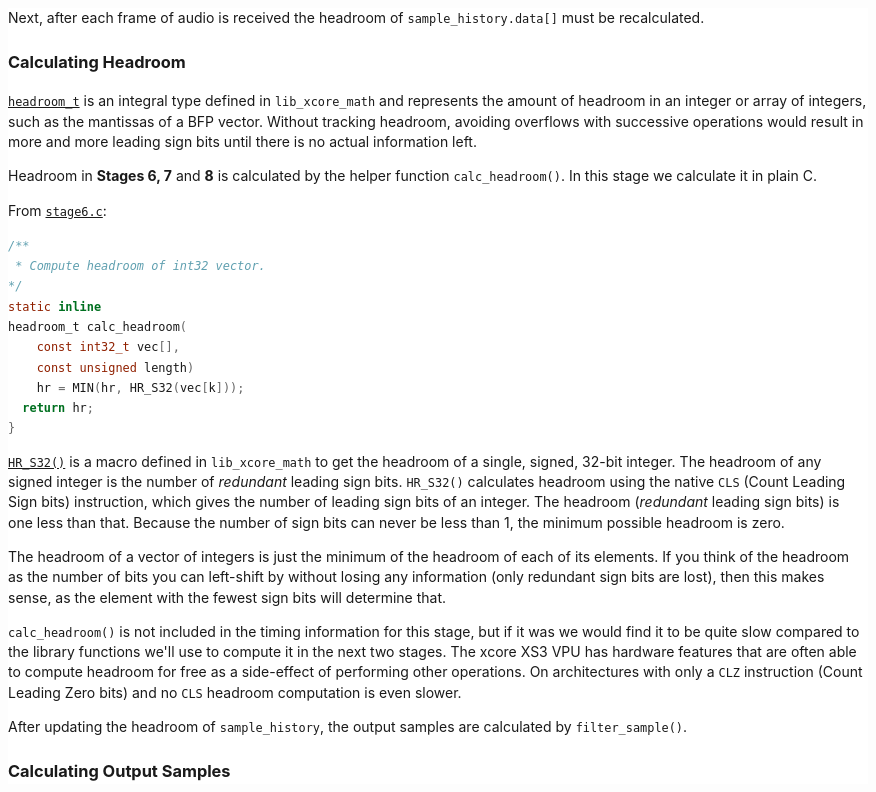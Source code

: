 Next, after each frame of audio is received the headroom of `sample_history.data[]` must be recalculated.

### Calculating Headroom

[`headroom_t`](TODO) is an integral type defined in `lib_xcore_math` and
represents the amount of headroom in an integer or array of integers, such as
the mantissas of a BFP vector. Without tracking headroom, avoiding overflows
with successive operations would result in more and more leading sign bits until there is no actual information left.

Headroom in **Stages 6, 7** and **8** is calculated by the helper function
`calc_headroom()`. In this stage we calculate it in plain C.

From [`stage6.c`](TODO):
```c
/**
 * Compute headroom of int32 vector.
*/
static inline
headroom_t calc_headroom(
    const int32_t vec[],
    const unsigned length)
    hr = MIN(hr, HR_S32(vec[k]));
  return hr;
}
```

[`HR_S32()`](TODO) is a macro defined in `lib_xcore_math` to get the headroom of
a single, signed, 32-bit integer.  The headroom of any signed integer is the
number of _redundant_ leading sign bits. `HR_S32()` calculates headroom using
the native `CLS` (Count Leading Sign bits) instruction, which gives the number
of leading sign bits of an integer. The headroom (_redundant_ leading sign bits) is one less than that. Because the number of sign bits can never be less than 1, the minimum possible headroom is zero.

The headroom of a vector of integers is just the minimum of the headroom of each
of its elements. If you think of the headroom as the number of bits you can
left-shift by without losing any information (only redundant sign bits are
lost), then this makes sense, as the element with the fewest sign bits will
determine that.

`calc_headroom()` is not included in the timing information for this stage, but
if it was we would find it to be quite slow compared to the library functions
we'll use to compute it in the next two stages. The xcore XS3 VPU has hardware
features that are often able to compute headroom for free as a side-effect of
performing other operations. On architectures with only a `CLZ` instruction (Count Leading Zero bits) and no `CLS` headroom computation is even slower.

After updating the headroom of `sample_history`, the output samples are calculated by `filter_sample()`.

### Calculating Output Samples

